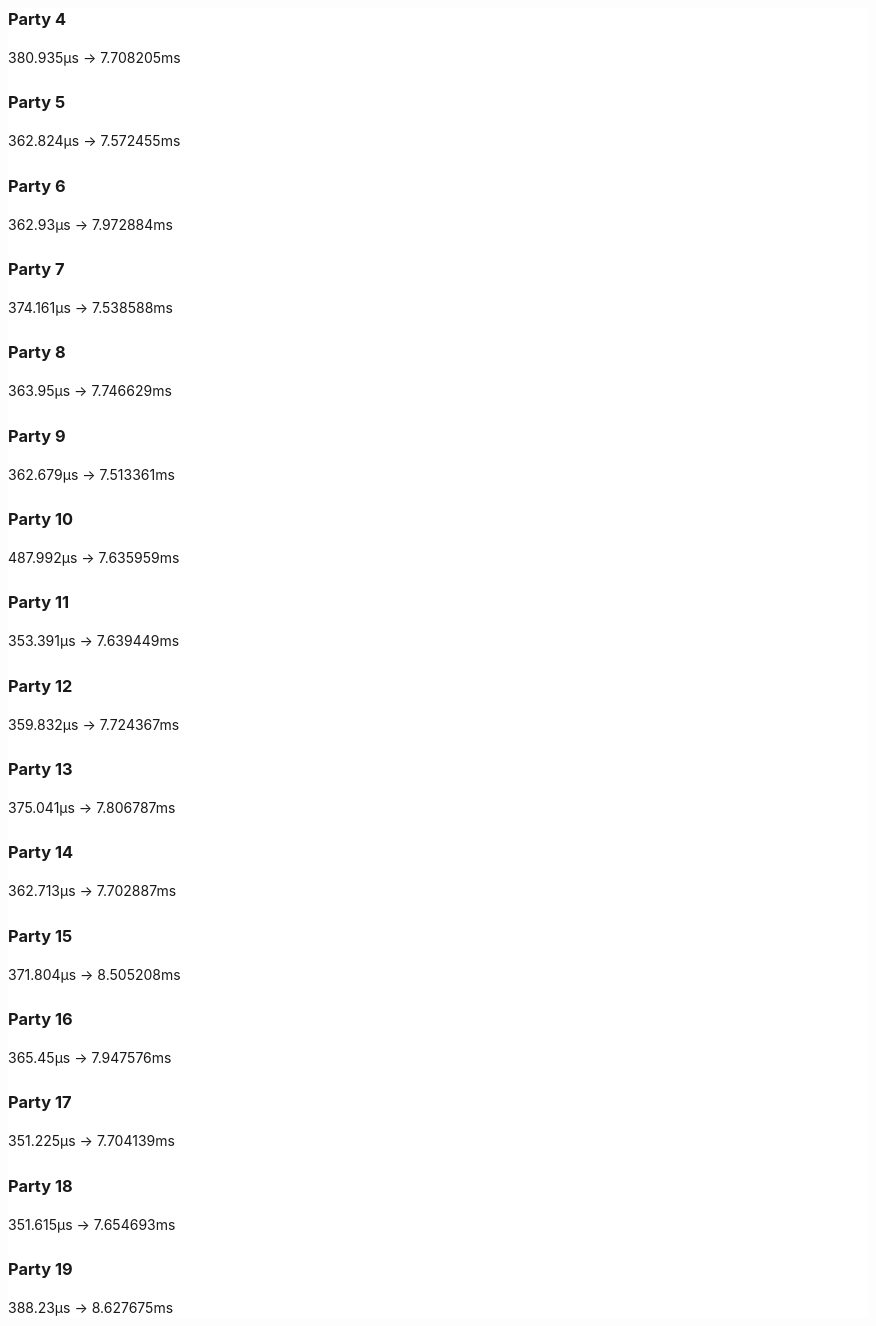 ### Party 4
380.935µs → 7.708205ms

### Party 5
362.824µs → 7.572455ms

### Party 6
362.93µs → 7.972884ms

### Party 7
374.161µs → 7.538588ms

### Party 8
363.95µs → 7.746629ms

### Party 9
362.679µs → 7.513361ms

### Party 10
487.992µs → 7.635959ms

### Party 11
353.391µs → 7.639449ms

### Party 12
359.832µs → 7.724367ms

### Party 13
375.041µs → 7.806787ms

### Party 14
362.713µs → 7.702887ms

### Party 15
371.804µs → 8.505208ms

### Party 16
365.45µs → 7.947576ms

### Party 17
351.225µs → 7.704139ms

### Party 18
351.615µs → 7.654693ms

### Party 19
388.23µs → 8.627675ms
